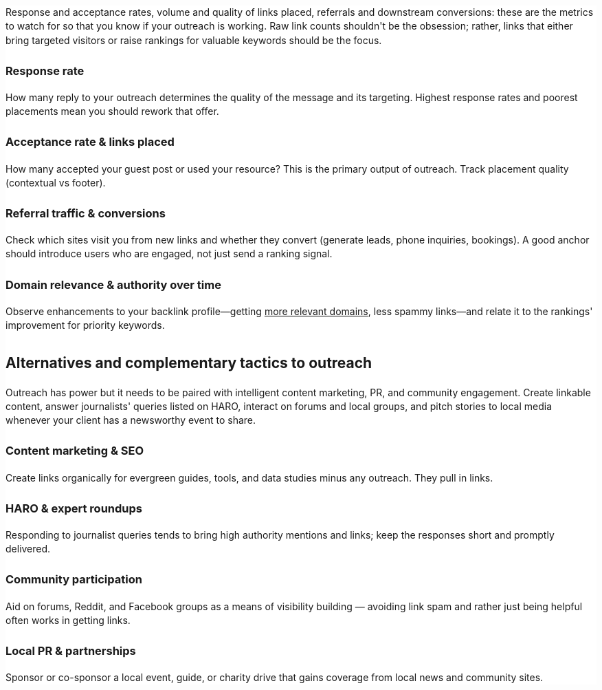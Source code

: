 Response and acceptance rates, volume and quality of links placed, referrals and downstream conversions: these are the metrics to watch for so that you know if your outreach is working. Raw link counts shouldn't be the obsession; rather, links that either bring targeted visitors or raise rankings for valuable keywords should be the focus.

### Response rate
How many reply to your outreach determines the quality of the message and its targeting. Highest response rates and poorest placements mean you should rework that offer.

### Acceptance rate & links placed
How many accepted your guest post or used your resource? This is the primary output of outreach. Track placement quality (contextual vs footer).

### Referral traffic & conversions
Check which sites visit you from new links and whether they convert (generate leads, phone inquiries, bookings). A good anchor should introduce users who are engaged, not just send a ranking signal.

### Domain relevance & authority over time
Observe enhancements to your backlink profile—getting [more relevant domains](https://www.oficly.com/), less spammy links—and relate it to the rankings' improvement for priority keywords.

## Alternatives and complementary tactics to outreach

Outreach has power but it needs to be paired with intelligent content marketing, PR, and community engagement. Create linkable content, answer journalists' queries listed on HARO, interact on forums and local groups, and pitch stories to local media whenever your client has a newsworthy event to share.

### Content marketing & SEO
Create links organically for evergreen guides, tools, and data studies minus any outreach. They pull in links.

### HARO & expert roundups
Responding to journalist queries tends to bring high authority mentions and links; keep the responses short and promptly delivered.

### Community participation
Aid on forums, Reddit, and Facebook groups as a means of visibility building — avoiding link spam and rather just being helpful often works in getting links.

### Local PR & partnerships
Sponsor or co-sponsor a local event, guide, or charity drive that gains coverage from local news and community sites.
